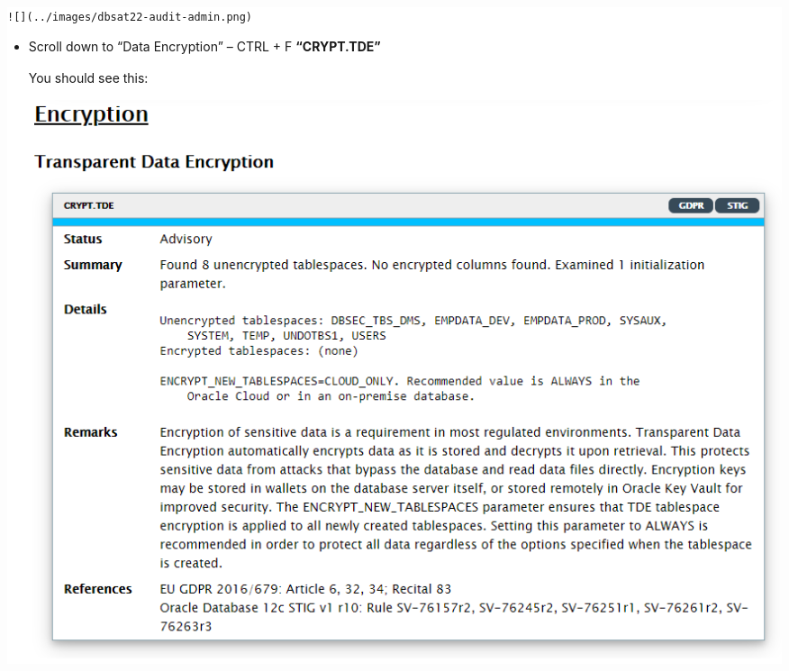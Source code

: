     ![](../images/dbsat22-audit-admin.png)

- Scroll down to “Data Encryption” – CTRL + F **“CRYPT.TDE”**

    You should see this:

    ![](../images/dbsat22-crypt-tde.png)
